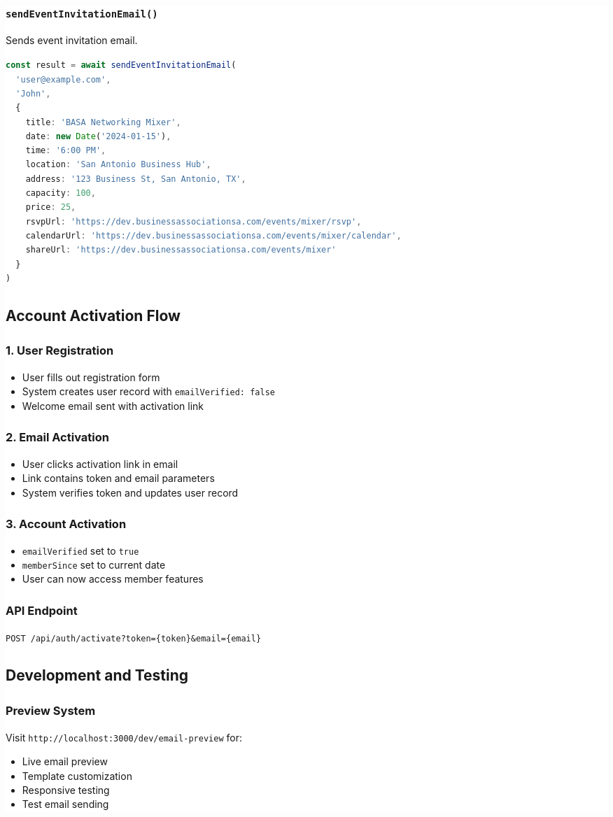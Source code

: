 ### `sendEventInvitationEmail()`
Sends event invitation email.

```typescript
const result = await sendEventInvitationEmail(
  'user@example.com',
  'John',
  {
    title: 'BASA Networking Mixer',
    date: new Date('2024-01-15'),
    time: '6:00 PM',
    location: 'San Antonio Business Hub',
    address: '123 Business St, San Antonio, TX',
    capacity: 100,
    price: 25,
    rsvpUrl: 'https://dev.businessassociationsa.com/events/mixer/rsvp',
    calendarUrl: 'https://dev.businessassociationsa.com/events/mixer/calendar',
    shareUrl: 'https://dev.businessassociationsa.com/events/mixer'
  }
)
```

## Account Activation Flow

### 1. User Registration
- User fills out registration form
- System creates user record with `emailVerified: false`
- Welcome email sent with activation link

### 2. Email Activation
- User clicks activation link in email
- Link contains token and email parameters
- System verifies token and updates user record

### 3. Account Activation
- `emailVerified` set to `true`
- `memberSince` set to current date
- User can now access member features

### API Endpoint
```
POST /api/auth/activate?token={token}&email={email}
```

## Development and Testing

### Preview System
Visit `http://localhost:3000/dev/email-preview` for:
- Live email preview
- Template customization
- Responsive testing
- Test email sending
